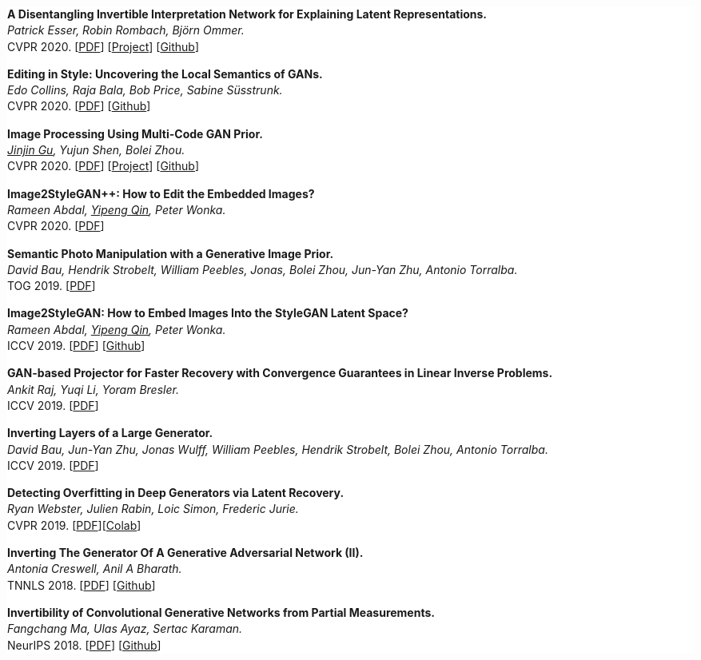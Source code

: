 **A Disentangling Invertible Interpretation Network for Explaining Latent Representations.**<br>
*Patrick Esser, Robin Rombach, Björn Ommer.*<br>
CVPR 2020. [[PDF](https://arxiv.org/abs/2004.13166)] [[Project](https://compvis.github.io/iin/)] [[Github](https://github.com/CompVis/iin)]

**Editing in Style: Uncovering the Local Semantics of GANs.**<br>
*Edo Collins, Raja Bala, Bob Price, Sabine Süsstrunk.*<br>
CVPR 2020. [[PDF](https://arxiv.org/abs/2004.14367)] [[Github](https://github.com/IVRL/GANLocalEditing)]

**Image Processing Using Multi-Code GAN Prior.**<br>
*[Jinjin Gu](http://www.jasongt.com/), Yujun Shen, Bolei Zhou.*<br>
CVPR 2020. [[PDF](https://arxiv.org/abs/1912.07116)] [[Project](https://genforce.github.io/mganprior/)] [[Github](https://github.com/genforce/mganprior)]

**Image2StyleGAN++: How to Edit the Embedded Images?**<br>
*Rameen Abdal, [Yipeng Qin](http://yipengqin.github.io/), Peter Wonka.*<br>
CVPR 2020. [[PDF](https://arxiv.org/abs/1911.11544)]

**Semantic Photo Manipulation with a Generative Image Prior.**<br>
*David Bau, Hendrik Strobelt, William Peebles, Jonas, Bolei Zhou, Jun-Yan Zhu, Antonio Torralba.*<br>
TOG 2019. [[PDF](https://arxiv.org/abs/2005.07727)]

**Image2StyleGAN: How to Embed Images Into the StyleGAN Latent Space?**<br>
*Rameen Abdal, [Yipeng Qin](http://yipengqin.github.io/), Peter Wonka.*<br>
ICCV 2019. [[PDF](https://arxiv.org/abs/1904.03189)] [[Github](https://github.com/RameenAbdal/image2styleganv1-v2)]

**GAN-based Projector for Faster Recovery with Convergence Guarantees in Linear Inverse Problems.**<br>
*Ankit Raj, Yuqi Li, Yoram Bresler.*<br>
ICCV 2019. [[PDF](https://arxiv.org/abs/1902.09698)]

**Inverting Layers of a Large Generator.**<br>
*David Bau, Jun-Yan Zhu, Jonas Wulff, William Peebles, Hendrik Strobelt, Bolei Zhou, Antonio Torralba.*<br>
ICCV 2019. [[PDF](https://debug-ml-iclr2019.github.io/cameraready/DebugML-19_paper_18.pdf)]

**Detecting Overfitting in Deep Generators via Latent Recovery.**<br>
*Ryan Webster, Julien Rabin, Loic Simon, Frederic Jurie.*<br>
CVPR 2019. [[PDF](https://openaccess.thecvf.com/content_CVPR_2019/papers/Webster_Detecting_Overfitting_of_Deep_Generative_Networks_via_Latent_Recovery_CVPR_2019_paper.pdf)][[Colab](https://colab.research.google.com/drive/1N6zP4xlPunWOkmakcl0mamfhq946nMLB?usp=sharing)]

**Inverting The Generator Of A Generative Adversarial Network (II).**<br>
*Antonia Creswell, Anil A Bharath.*<br>
TNNLS 2018. [[PDF](https://arxiv.org/abs/1802.05701)] [[Github](https://github.com/ToniCreswell/InvertingGAN)]

**Invertibility of Convolutional Generative Networks from Partial Measurements.**<br>
*Fangchang Ma, Ulas Ayaz, Sertac Karaman.*<br>
NeurIPS 2018. [[PDF](https://papers.nips.cc/paper/8171-invertibility-of-convolutional-generative-networks-from-partial-measurements)] [[Github](https://github.com/fangchangma/invert-generative-networks)]
